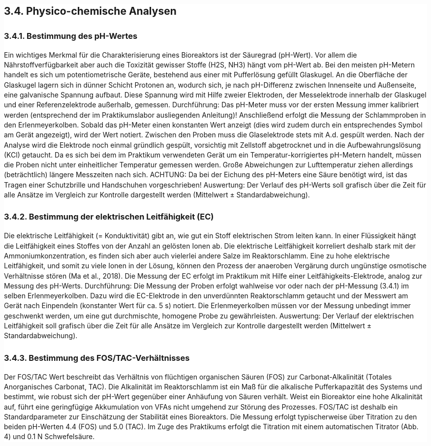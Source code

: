 ## 3.4. Physico-chemische Analysen

###	3.4.1. Bestimmung des pH-Wertes

Ein wichtiges Merkmal für die Charakterisierung eines Bioreaktors ist der Säuregrad (pH-Wert). Vor allem die Nährstoffverfügbarkeit aber auch die Toxizität gewisser Stoffe (H2S, NH3) hängt vom pH-Wert ab. Bei den meisten pH-Metern handelt es sich um potentiometrische Geräte, bestehend aus einer mit Pufferlösung gefüllt Glaskugel. An die Oberfläche der Glaskugel lagern sich in dünner Schicht Protonen an, wodurch sich, je nach pH-Differenz zwischen Innenseite und Außenseite, eine galvanische Spannung aufbaut. Diese Spannung wird mit Hilfe zweier Elektroden, der Messelektrode innerhalb der Glaskugel und einer Referenzelektrode außerhalb, gemessen.
Durchführung:
Das pH-Meter muss vor der ersten Messung immer kalibriert werden (entsprechend der im Praktikumslabor ausliegenden Anleitung)! Anschließend erfolgt die Messung der Schlammproben in den Erlenmeyerkolben. Sobald das pH-Meter einen konstanten Wert anzeigt (dies wird zudem durch ein entsprechendes Symbol am Gerät angezeigt), wird der Wert notiert. Zwischen den Proben muss die Glaselektrode stets mit A.d. gespült werden. Nach der Analyse wird die Elektrode noch einmal gründlich gespült, vorsichtig mit Zellstoff abgetrocknet und in die Aufbewahrungslösung (KCl) getaucht. Da es sich bei dem im Praktikum verwendeten Gerät um ein Temperatur-korrigiertes pH-Metern handelt, müssen die Proben nicht unter einheitlicher Temperatur gemessen werden. Große Abweichungen zur Lufttemperatur ziehen allerdings (beträchtlich) längere Messzeiten nach sich.
ACHTUNG: Da bei der Eichung des pH-Meters eine Säure benötigt wird, ist das Tragen einer Schutzbrille und Handschuhen vorgeschrieben!
Auswertung:
Der Verlauf des pH-Werts soll grafisch über die Zeit für alle Ansätze im Vergleich zur Kontrolle dargestellt werden (Mittelwert ± Standardabweichung).


###	3.4.2. Bestimmung der elektrischen Leitfähigkeit (EC)

Die elektrische Leitfähigkeit (= Konduktivität) gibt an, wie gut ein Stoff elektrischen Strom leiten kann. In einer Flüssigkeit hängt die Leitfähigkeit eines Stoffes von der Anzahl an gelösten Ionen ab. Die elektrische Leitfähigkeit korreliert deshalb stark mit der Ammoniumkonzentration, es finden sich aber auch vielerlei andere Salze im Reaktorschlamm. Eine zu hohe elektrische Leitfähigkeit, und somit zu viele Ionen in der Lösung, können den Prozess der anaeroben Vergärung durch ungünstige osmotische Verhältnisse stören (Ma et al., 2018). Die Messung der EC erfolgt im Praktikum mit Hilfe einer Leitfähigkeits-Elektrode, analog zur Messung des pH-Werts. 
Durchführung:
Die Messung der Proben erfolgt wahlweise vor oder nach der pH-Messung (3.4.1) im selben Erlenmeyerkolben. Dazu wird die EC-Elektrode in den unverdünnten Reaktorschlamm getaucht und der Messwert am Gerät nach Einpendeln (konstanter Wert für ca. 5 s) notiert. Die Erlenmeyerkolben müssen vor der Messung unbedingt immer geschwenkt werden, um eine gut durchmischte, homogene Probe zu gewährleisten.
Auswertung:
Der Verlauf der elektrischen Leitfähigkeit soll grafisch über die Zeit für alle Ansätze im Vergleich zur Kontrolle dargestellt werden (Mittelwert ± Standardabweichung).

###	3.4.3. Bestimmung des FOS/TAC-Verhältnisses

Der FOS/TAC Wert beschreibt das Verhältnis von flüchtigen organischen Säuren (FOS) zur Carbonat-Alkalinität (Totales Anorganisches Carbonat, TAC). Die Alkalinität im Reaktorschlamm ist ein Maß für die alkalische Pufferkapazität des Systems und bestimmt, wie robust sich der pH-Wert gegenüber einer Anhäufung von Säuren verhält. Weist ein Bioreaktor eine hohe Alkalinität auf, führt eine geringfügige Akkumulation von VFAs nicht umgehend zur Störung des Prozesses. FOS/TAC ist deshalb ein Standardparameter zur Einschätzung der Stabilität eines Bioreaktors. Die Messung erfolgt typischerweise über Titration zu den beiden pH-Werten 4.4 (FOS) und 5.0 (TAC). Im Zuge des Praktikums erfolgt die Titration mit einem automatischen Titrator (Abb. 4) und 0.1 N Schwefelsäure.
